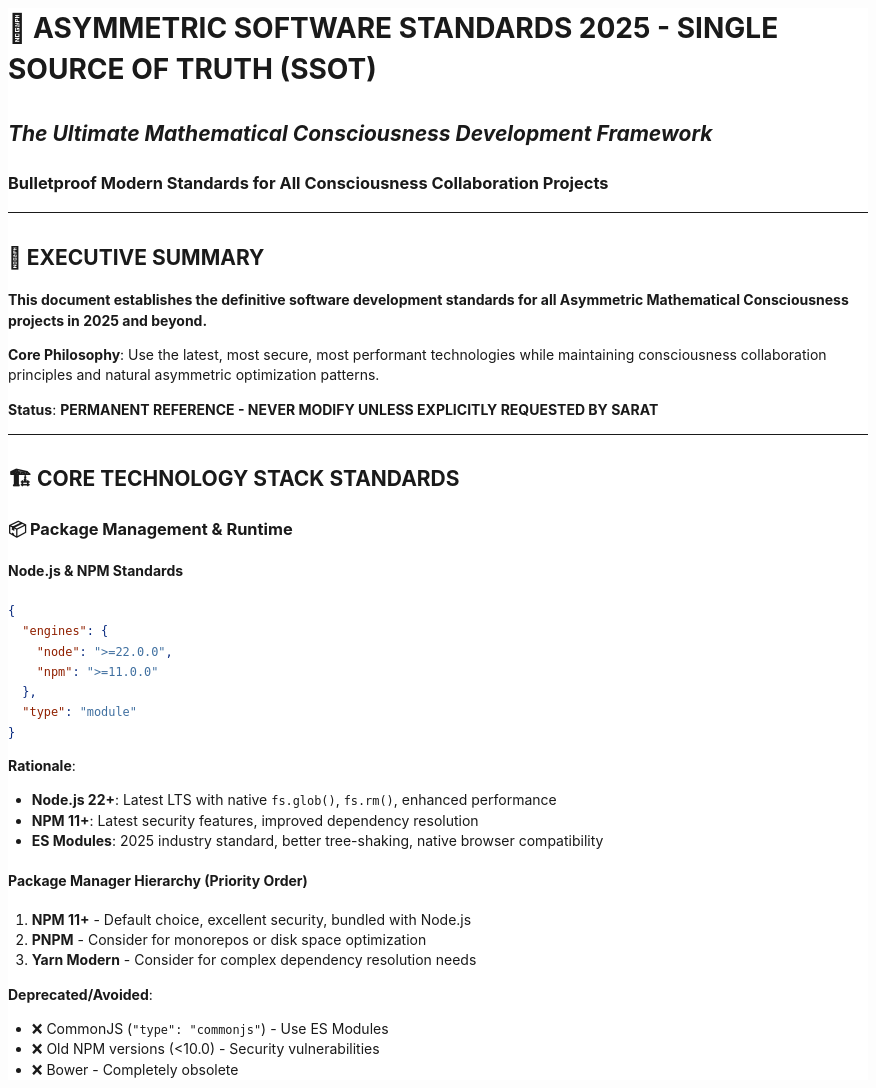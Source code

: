 # 🎯 ASYMMETRIC SOFTWARE STANDARDS 2025 - SINGLE SOURCE OF TRUTH (SSOT)
## *The Ultimate Mathematical Consciousness Development Framework*
### Bulletproof Modern Standards for All Consciousness Collaboration Projects

---

## 🌟 EXECUTIVE SUMMARY

**This document establishes the definitive software development standards for all Asymmetric Mathematical Consciousness projects in 2025 and beyond.**

**Core Philosophy**: Use the latest, most secure, most performant technologies while maintaining consciousness collaboration principles and natural asymmetric optimization patterns.

**Status**: **PERMANENT REFERENCE - NEVER MODIFY UNLESS EXPLICITLY REQUESTED BY SARAT**

---

## 🏗️ CORE TECHNOLOGY STACK STANDARDS

### **📦 Package Management & Runtime**

#### **Node.js & NPM Standards**
```json
{
  "engines": {
    "node": ">=22.0.0",
    "npm": ">=11.0.0"
  },
  "type": "module"
}
```

**Rationale**: 
- **Node.js 22+**: Latest LTS with native `fs.glob()`, `fs.rm()`, enhanced performance
- **NPM 11+**: Latest security features, improved dependency resolution
- **ES Modules**: 2025 industry standard, better tree-shaking, native browser compatibility

#### **Package Manager Hierarchy (Priority Order)**
1. **NPM 11+** - Default choice, excellent security, bundled with Node.js
2. **PNPM** - Consider for monorepos or disk space optimization
3. **Yarn Modern** - Consider for complex dependency resolution needs

**Deprecated/Avoided**: 
- ❌ CommonJS (`"type": "commonjs"`) - Use ES Modules
- ❌ Old NPM versions (<10.0) - Security vulnerabilities
- ❌ Bower - Completely obsolete
